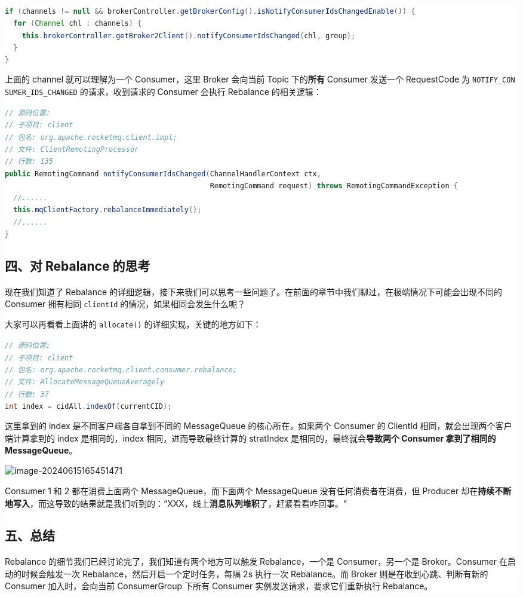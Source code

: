```java
if (channels != null && brokerController.getBrokerConfig().isNotifyConsumerIdsChangedEnable()) {
  for (Channel chl : channels) {
    this.brokerController.getBroker2Client().notifyConsumerIdsChanged(chl, group);
  }
}
```

上面的 channel 就可以理解为一个 Consumer，这里 Broker 会向当前 Topic 下的**所有** Consumer 发送一个 RequestCode 为 `NOTIFY_CONSUMER_IDS_CHANGED` 的请求，收到请求的 Consumer 会执行 Rebalance 的相关逻辑：

```java
// 源码位置:
// 子项目: client
// 包名: org.apache.rocketmq.client.impl;
// 文件: ClientRemotingProcessor
// 行数: 135
public RemotingCommand notifyConsumerIdsChanged(ChannelHandlerContext ctx,
                                                RemotingCommand request) throws RemotingCommandException {
  //......
  this.mqClientFactory.rebalanceImmediately();
  //......
}
```





## 四、对 Rebalance 的思考

现在我们知道了 Rebalance 的详细逻辑，接下来我们可以思考一些问题了。在前面的章节中我们聊过，在极端情况下可能会出现不同的 Consumer 拥有相同 `clientId` 的情况，如果相同会发生什么呢？

大家可以再看看上面讲的 `allocate()` 的详细实现，关键的地方如下：

```java
// 源码位置:
// 子项目: client
// 包名: org.apache.rocketmq.client.consumer.rebalance;
// 文件: AllocateMessageQueueAveragely
// 行数: 37
int index = cidAll.indexOf(currentCID);
```

这里拿到的 index 是不同客户端各自拿到不同的 MessageQueue 的核心所在，如果两个 Consumer 的 ClientId 相同，就会出现两个客户端计算拿到的 index 是相同的，index 相同，进而导致最终计算的 stratIndex 是相同的，最终就会**导致两个 Consumer 拿到了相同的 MessageQueue**。

![image-20240615165451471](https://ezreal-tuchuang-1312880100.cos.ap-guangzhou.myqcloud.com/article/image-20240615165451471.png)

Consumer 1 和 2 都在消费上面两个 MessageQueue，而下面两个 MessageQueue 没有任何消费者在消费，但 Producer 却在**持续不断地写入**，而这导致的结果就是我们听到的：“XXX，线上**消息队列堆积**了，赶紧看看咋回事。“



## 五、总结

Rebalance 的细节我们已经讨论完了，我们知道有两个地方可以触发 Rebalance，一个是 Consumer，另一个是 Broker。Consumer 在启动的时候会触发一次 Rebalance，然后开启一个定时任务，每隔 2s 执行一次 Rebalance。而 Broker 则是在收到心跳、判断有新的 Consumer 加入时，会向当前 ConsumerGroup 下所有 Consumer 实例发送请求，要求它们重新执行 Rebalance。
